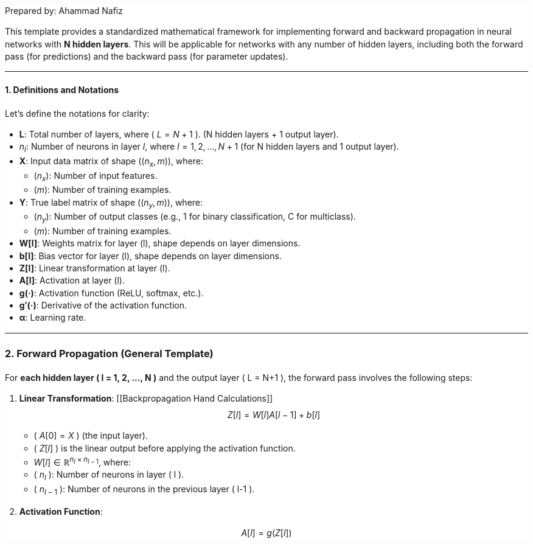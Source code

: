 Prepared by: Ahammad Nafiz

This template provides a standardized mathematical framework for implementing forward and backward propagation in neural networks with **N hidden layers**. This will be applicable for networks with any number of hidden layers, including both the forward pass (for predictions) and the backward pass (for parameter updates).

---

#### **1. Definitions and Notations**

Let’s define the notations for clarity:

- **L**: Total number of layers, where \( $L = N + 1$ \). (N hidden layers + 1 output layer).
- $n_l​$: Number of neurons in layer $l$, where $l=1,2,…,N+1$ (for N hidden layers and 1 output layer).
- **X**: Input data matrix of shape \($(n_x, m)$\), where:
  - $( n_x$): Number of input features.
  - $( m )$: Number of training examples.
- **Y**: True label matrix of shape \($(n_y, m)$\), where:
  - $( n_y )$: Number of output classes (e.g., 1 for binary classification, C for multiclass).
  - $( m)$: Number of training examples.
- **W[l]**: Weights matrix for layer \(l\), shape depends on layer dimensions.
- **b[l]**: Bias vector for layer \(l\), shape depends on layer dimensions.
- **Z[l]**: Linear transformation at layer \(l\).
- **A[l]**: Activation at layer \(l\).
- **g(·)**: Activation function (ReLU, softmax, etc.).
- **g′(·)**: Derivative of the activation function.
- **α**: Learning rate.

---

### **2. Forward Propagation (General Template)**

For **each hidden layer \( l = 1, 2, ..., N \)** and the output layer \( L = N+1 \), the forward pass involves the following steps:

1. **Linear Transformation**:
   [[Backpropagation Hand Calculations]]
$$
   Z[l] = W[l]A[l-1] + b[l]
$$
   
   - ( $A[0] = X$ ) (the input layer).
   - ( $Z[l]$ \) is the linear output before applying the activation function.
   -  $W[l] \in \mathbb{R}^{n_l \times n_{l-1}}$, where:
     - ( $n_l$ \): Number of neurons in layer \( l \).
     - ( $n_{l-1}$ \): Number of neurons in the previous layer \( l-1 \).

2. **Activation Function**:
   
$$
   A[l] = g(Z[l])
$$
   